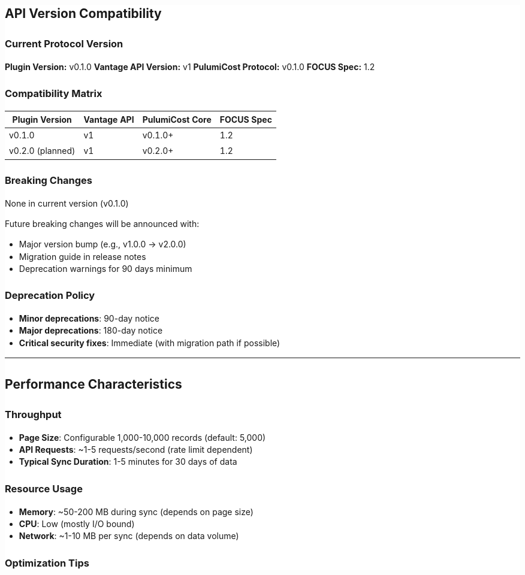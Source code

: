 
## API Version Compatibility

### Current Protocol Version

**Plugin Version:** v0.1.0
**Vantage API Version:** v1
**PulumiCost Protocol:** v0.1.0
**FOCUS Spec:** 1.2

### Compatibility Matrix

| Plugin Version | Vantage API | PulumiCost Core | FOCUS Spec |
|---|---|---|---|
| v0.1.0 | v1 | v0.1.0+ | 1.2 |
| v0.2.0 (planned) | v1 | v0.2.0+ | 1.2 |

### Breaking Changes

None in current version (v0.1.0)

Future breaking changes will be announced with:

- Major version bump (e.g., v1.0.0 → v2.0.0)
- Migration guide in release notes
- Deprecation warnings for 90 days minimum

### Deprecation Policy

- **Minor deprecations**: 90-day notice
- **Major deprecations**: 180-day notice
- **Critical security fixes**: Immediate (with migration path if possible)

---

## Performance Characteristics

### Throughput

- **Page Size**: Configurable 1,000-10,000 records (default: 5,000)
- **API Requests**: ~1-5 requests/second (rate limit dependent)
- **Typical Sync Duration**: 1-5 minutes for 30 days of data

### Resource Usage

- **Memory**: ~50-200 MB during sync (depends on page size)
- **CPU**: Low (mostly I/O bound)
- **Network**: ~1-10 MB per sync (depends on data volume)

### Optimization Tips
